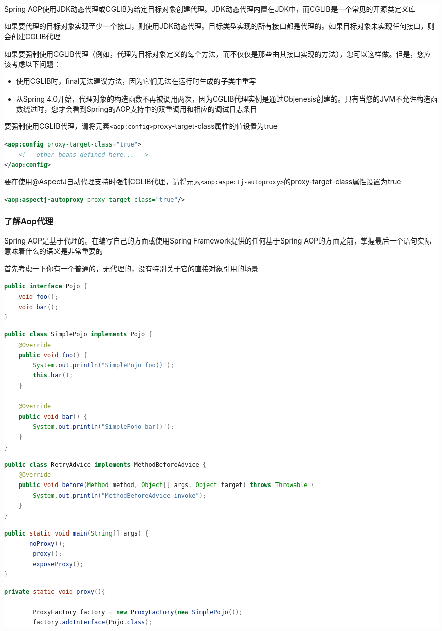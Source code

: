 Spring AOP使用JDK动态代理或CGLIB为给定目标对象创建代理。JDK动态代理内置在JDK中，而CGLIB是一个常见的开源类定义库

如果要代理的目标对象实现至少一个接口，则使用JDK动态代理。目标类型实现的所有接口都是代理的。如果目标对象未实现任何接口，则会创建CGLIB代理

如果要强制使用CGLIB代理（例如，代理为目标对象定义的每个方法，而不仅仅是那些由其接口实现的方法），您可以这样做。但是，您应该考虑以下问题：

- 使用CGLIB时，final无法建议方法，因为它们无法在运行时生成的子类中重写

- 从Spring 4.0开始，代理对象的构造函数不再被调用两次，因为CGLIB代理实例是通过Objenesis创建的。只有当您的JVM不允许构造函数绕过时，您才会看到Spring的AOP支持中的双重调用和相应的调试日志条目

要强制使用CGLIB代理，请将元素`<aop:config>`proxy-target-class属性的值设置为true

```xml
<aop:config proxy-target-class="true">
    <!-- other beans defined here... -->
</aop:config>
```

要在使用@AspectJ自动代理支持时强制CGLIB代理，请将元素`<aop:aspectj-autoproxy>`的proxy-target-class属性设置为true

```xml
<aop:aspectj-autoproxy proxy-target-class="true"/>
```
### 了解Aop代理

Spring AOP是基于代理的。在编写自己的方面或使用Spring Framework提供的任何基于Spring AOP的方面之前，掌握最后一个语句实际意味着什么的语义是非常重要的

首先考虑一下你有一个普通的，无代理的，没有特别关于它的直接对象引用的场景

```java
public interface Pojo {
    void foo();
    void bar();
}
```

```java
public class SimplePojo implements Pojo {
    @Override
    public void foo() {
        System.out.println("SimplePojo foo()");
        this.bar();
    }

    @Override
    public void bar() {
        System.out.println("SimplePojo bar()");
    }
}
```
```java
public class RetryAdvice implements MethodBeforeAdvice {
    @Override
    public void before(Method method, Object[] args, Object target) throws Throwable {
        System.out.println("MethodBeforeAdvice invoke");
    }
}
```
```java
public static void main(String[] args) {
       noProxy();
        proxy();
        exposeProxy();
}
```
```java
private static void proxy(){

        ProxyFactory factory = new ProxyFactory(new SimplePojo());
        factory.addInterface(Pojo.class);
```